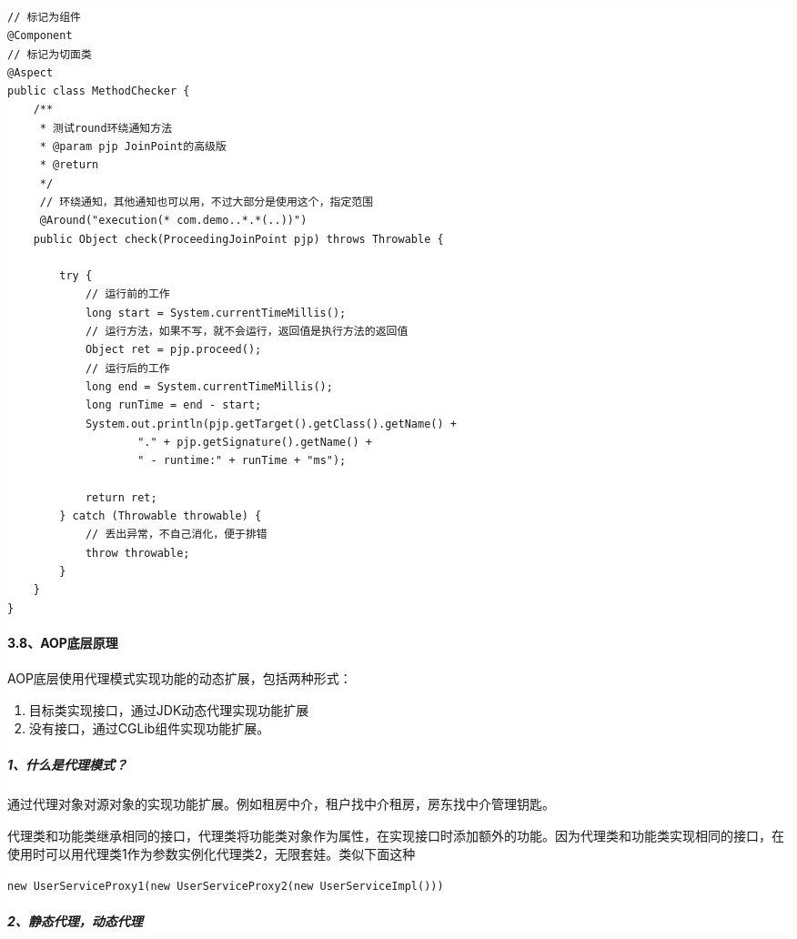 

```
// 标记为组件
@Component
// 标记为切面类
@Aspect
public class MethodChecker {
    /**
     * 测试round环绕通知方法
     * @param pjp JoinPoint的高级版
     * @return
     */
     // 环绕通知，其他通知也可以用，不过大部分是使用这个，指定范围
     @Around("execution(* com.demo..*.*(..))")
    public Object check(ProceedingJoinPoint pjp) throws Throwable {

        try {
            // 运行前的工作
            long start = System.currentTimeMillis();
            // 运行方法，如果不写，就不会运行，返回值是执行方法的返回值
            Object ret = pjp.proceed();
            // 运行后的工作
            long end = System.currentTimeMillis();
            long runTime = end - start;
            System.out.println(pjp.getTarget().getClass().getName() +
                    "." + pjp.getSignature().getName() +
                    " - runtime:" + runTime + "ms");

            return ret;
        } catch (Throwable throwable) {
            // 丢出异常，不自己消化，便于排错
            throw throwable;
        }
    }
}
```

#### 3.8、AOP底层原理

AOP底层使用代理模式实现功能的动态扩展，包括两种形式：

1.  目标类实现接口，通过JDK动态代理实现功能扩展
2.  没有接口，通过CGLib组件实现功能扩展。

##### 1、什么是代理模式？

通过代理对象对源对象的实现功能扩展。例如租房中介，租户找中介租房，房东找中介管理钥匙。

代理类和功能类继承相同的接口，代理类将功能类对象作为属性，在实现接口时添加额外的功能。因为代理类和功能类实现相同的接口，在使用时可以用代理类1作为参数实例化代理类2，无限套娃。类似下面这种

`new UserServiceProxy1(new UserServiceProxy2(new UserServiceImpl()))`

##### 2、静态代理，动态代理
